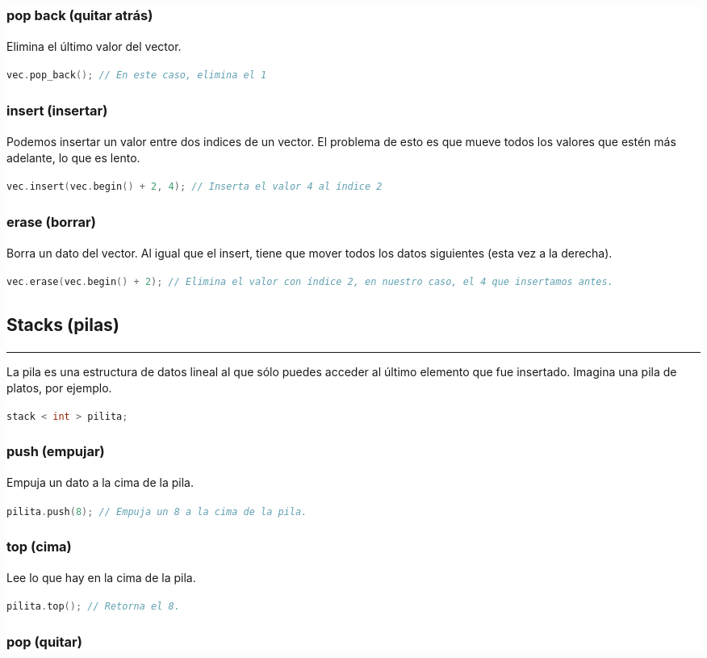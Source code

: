 ### pop back (quitar atrás)

Elimina el último valor del vector.

``` {.cpp .numberLines .continuedSourceBlock startFrom=""}
vec.pop_back(); // En este caso, elimina el 1
```

### insert (insertar)

Podemos insertar un valor entre dos indices de un vector. El problema de
esto es que mueve todos los valores que estén más adelante, lo que es
lento.

``` {.cpp .numberLines .continuedSourceBlock startFrom=""}
vec.insert(vec.begin() + 2, 4); // Inserta el valor 4 al índice 2
```

### erase (borrar)

Borra un dato del vector. Al igual que el insert, tiene que mover todos
los datos siguientes (esta vez a la derecha).

``` {.cpp .numberLines .continuedSourceBlock startFrom=""}
vec.erase(vec.begin() + 2); // Elimina el valor con índice 2, en nuestro caso, el 4 que insertamos antes.
```

Stacks (pilas)
--------------

------------------------------------------------------------------------

La pila es una estructura de datos lineal al que sólo puedes acceder al
último elemento que fue insertado. Imagina una pila de platos, por
ejemplo.

``` {.cpp .numberLines startFrom=""}
stack < int > pilita;
```

### push (empujar)

Empuja un dato a la cima de la pila.

``` {.cpp .numberLines .continuedSourceBlock startFrom=""}
pilita.push(8); // Empuja un 8 a la cima de la pila.
```

### top (cima)

Lee lo que hay en la cima de la pila.

``` {.cpp .numberLines .continuedSourceBlock startFrom=""}
pilita.top(); // Retorna el 8.
```

### pop (quitar)
